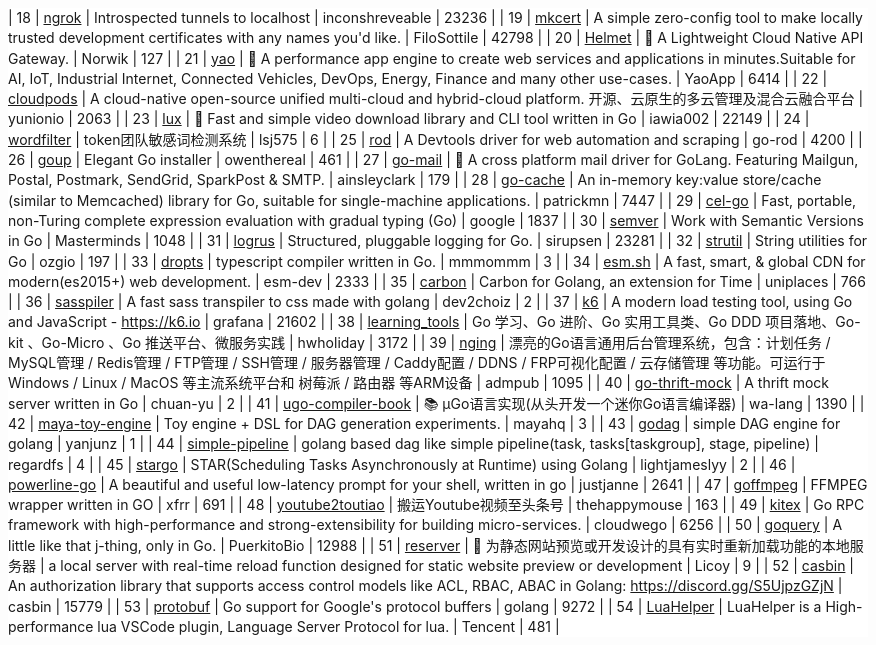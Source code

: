 | 18 |  [ngrok](https://github.com/inconshreveable/ngrok) | Introspected tunnels to localhost | inconshreveable | 23236 |
| 19 |  [mkcert](https://github.com/FiloSottile/mkcert) | A simple zero-config tool to make locally trusted development certificates with any names you'd like. | FiloSottile | 42798 |
| 20 |  [Helmet](https://github.com/Norwik/Helmet) | 🐺 A Lightweight Cloud Native API Gateway. | Norwik | 127 |
| 21 |  [yao](https://github.com/YaoApp/yao) | :rocket: A performance app engine to create web services and applications in minutes.Suitable for AI, IoT, Industrial Internet, Connected Vehicles, DevOps, Energy, Finance and many other use-cases. | YaoApp | 6414 |
| 22 |  [cloudpods](https://github.com/yunionio/cloudpods) | A cloud-native open-source unified multi-cloud and hybrid-cloud platform. 开源、云原生的多云管理及混合云融合平台 | yunionio | 2063 |
| 23 |  [lux](https://github.com/iawia002/lux) | 👾 Fast and simple video download library and CLI tool written in Go | iawia002 | 22149 |
| 24 |  [wordfilter](https://github.com/lsj575/wordfilter) | token团队敏感词检测系统 | lsj575 | 6 |
| 25 |  [rod](https://github.com/go-rod/rod) | A Devtools driver for web automation and scraping | go-rod | 4200 |
| 26 |  [goup](https://github.com/owenthereal/goup) | Elegant Go installer | owenthereal | 461 |
| 27 |  [go-mail](https://github.com/ainsleyclark/go-mail) | 📧 A cross platform mail driver for GoLang. Featuring Mailgun, Postal, Postmark, SendGrid, SparkPost & SMTP. | ainsleyclark | 179 |
| 28 |  [go-cache](https://github.com/patrickmn/go-cache) | An in-memory key:value store/cache (similar to Memcached) library for Go, suitable for single-machine applications. | patrickmn | 7447 |
| 29 |  [cel-go](https://github.com/google/cel-go) | Fast, portable, non-Turing complete expression evaluation with gradual typing (Go) | google | 1837 |
| 30 |  [semver](https://github.com/Masterminds/semver) | Work with Semantic Versions in Go | Masterminds | 1048 |
| 31 |  [logrus](https://github.com/sirupsen/logrus) | Structured, pluggable logging for Go. | sirupsen | 23281 |
| 32 |  [strutil](https://github.com/ozgio/strutil) | String utilities for Go | ozgio | 197 |
| 33 |  [dropts](https://github.com/mmmommm/dropts) | typescript compiler written in Go. | mmmommm | 3 |
| 34 |  [esm.sh](https://github.com/esm-dev/esm.sh) | A fast, smart, & global CDN for modern(es2015+) web development. | esm-dev | 2333 |
| 35 |  [carbon](https://github.com/uniplaces/carbon) | Carbon for Golang, an extension for Time | uniplaces | 766 |
| 36 |  [sasspiler](https://github.com/dev2choiz/sasspiler) | A fast sass transpiler to css made with golang | dev2choiz | 2 |
| 37 |  [k6](https://github.com/grafana/k6) | A modern load testing tool, using Go and JavaScript - https://k6.io | grafana | 21602 |
| 38 |  [learning_tools](https://github.com/hwholiday/learning_tools) | Go 学习、Go 进阶、Go 实用工具类、Go DDD 项目落地、Go-kit 、Go-Micro 、Go 推送平台、微服务实践 | hwholiday | 3172 |
| 39 |  [nging](https://github.com/admpub/nging) | 漂亮的Go语言通用后台管理系统，包含：计划任务 / MySQL管理 / Redis管理 / FTP管理 / SSH管理 / 服务器管理 / Caddy配置 / DDNS / FRP可视化配置 / 云存储管理 等功能。可运行于 Windows / Linux / MacOS 等主流系统平台和 树莓派 / 路由器 等ARM设备 | admpub | 1095 |
| 40 |  [go-thrift-mock](https://github.com/chuan-yu/go-thrift-mock) | A thrift mock server written in Go | chuan-yu | 2 |
| 41 |  [ugo-compiler-book](https://github.com/wa-lang/ugo-compiler-book) | :books: µGo语言实现(从头开发一个迷你Go语言编译器) | wa-lang | 1390 |
| 42 |  [maya-toy-engine](https://github.com/mayahq/maya-toy-engine) | Toy engine + DSL for DAG generation experiments. | mayahq | 3 |
| 43 |  [godag](https://github.com/yanjunz/godag) | simple DAG engine for golang | yanjunz | 1 |
| 44 |  [simple-pipeline](https://github.com/regardfs/simple-pipeline) | golang based dag like simple pipeline(task, tasks[taskgroup], stage, pipeline) | regardfs | 4 |
| 45 |  [stargo](https://github.com/lightjameslyy/stargo) | STAR(Scheduling Tasks Asynchronously at Runtime) using Golang | lightjameslyy | 2 |
| 46 |  [powerline-go](https://github.com/justjanne/powerline-go) | A beautiful and useful low-latency prompt for your shell, written in go | justjanne | 2641 |
| 47 |  [goffmpeg](https://github.com/xfrr/goffmpeg) | FFMPEG wrapper written in GO | xfrr | 691 |
| 48 |  [youtube2toutiao](https://github.com/thehappymouse/youtube2toutiao) | 搬运Youtube视频至头条号 | thehappymouse | 163 |
| 49 |  [kitex](https://github.com/cloudwego/kitex) | Go RPC framework with high-performance and strong-extensibility for building micro-services. | cloudwego | 6256 |
| 50 |  [goquery](https://github.com/PuerkitoBio/goquery) | A little like that j-thing, only in Go. | PuerkitoBio | 12988 |
| 51 |  [reserver](https://github.com/Licoy/reserver) | :hammer: 为静态网站预览或开发设计的具有实时重新加载功能的本地服务器 \| a local server with real-time reload function designed for static website preview or development | Licoy | 9 |
| 52 |  [casbin](https://github.com/casbin/casbin) | An authorization library that supports access control models like ACL, RBAC, ABAC in Golang: https://discord.gg/S5UjpzGZjN | casbin | 15779 |
| 53 |  [protobuf](https://github.com/golang/protobuf) | Go support for Google's protocol buffers | golang | 9272 |
| 54 |  [LuaHelper](https://github.com/Tencent/LuaHelper) | LuaHelper is a High-performance lua VSCode plugin, Language Server Protocol for lua. | Tencent | 481 |